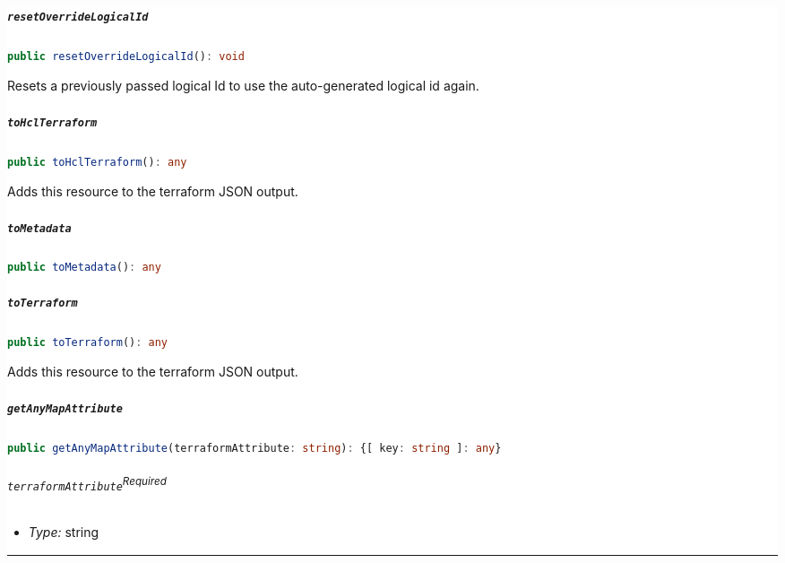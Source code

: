 ##### `resetOverrideLogicalId` <a name="resetOverrideLogicalId" id="rhizo-co-terraform-provider-oci.dataOciCoreTunnelSecurityAssociations.DataOciCoreTunnelSecurityAssociations.resetOverrideLogicalId"></a>

```typescript
public resetOverrideLogicalId(): void
```

Resets a previously passed logical Id to use the auto-generated logical id again.

##### `toHclTerraform` <a name="toHclTerraform" id="rhizo-co-terraform-provider-oci.dataOciCoreTunnelSecurityAssociations.DataOciCoreTunnelSecurityAssociations.toHclTerraform"></a>

```typescript
public toHclTerraform(): any
```

Adds this resource to the terraform JSON output.

##### `toMetadata` <a name="toMetadata" id="rhizo-co-terraform-provider-oci.dataOciCoreTunnelSecurityAssociations.DataOciCoreTunnelSecurityAssociations.toMetadata"></a>

```typescript
public toMetadata(): any
```

##### `toTerraform` <a name="toTerraform" id="rhizo-co-terraform-provider-oci.dataOciCoreTunnelSecurityAssociations.DataOciCoreTunnelSecurityAssociations.toTerraform"></a>

```typescript
public toTerraform(): any
```

Adds this resource to the terraform JSON output.

##### `getAnyMapAttribute` <a name="getAnyMapAttribute" id="rhizo-co-terraform-provider-oci.dataOciCoreTunnelSecurityAssociations.DataOciCoreTunnelSecurityAssociations.getAnyMapAttribute"></a>

```typescript
public getAnyMapAttribute(terraformAttribute: string): {[ key: string ]: any}
```

###### `terraformAttribute`<sup>Required</sup> <a name="terraformAttribute" id="rhizo-co-terraform-provider-oci.dataOciCoreTunnelSecurityAssociations.DataOciCoreTunnelSecurityAssociations.getAnyMapAttribute.parameter.terraformAttribute"></a>

- *Type:* string

---
